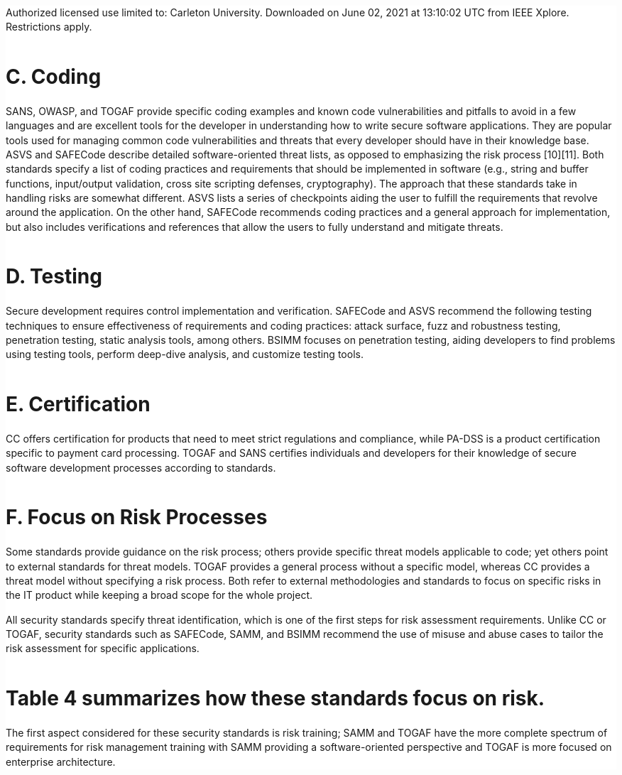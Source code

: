 Authorized licensed use limited to: Carleton University. Downloaded on June 02, 2021 at 13:10:02 UTC from IEEE Xplore. Restrictions apply.

# C. Coding

SANS, OWASP, and TOGAF provide specific coding examples and known code vulnerabilities and pitfalls to avoid in a few languages and are excellent tools for the developer in understanding how to write secure software applications. They are popular tools used for managing common code vulnerabilities and threats that every developer should have in their knowledge base. ASVS and SAFECode describe detailed software-oriented threat lists, as opposed to emphasizing the risk process [10][11]. Both standards specify a list of coding practices and requirements that should be implemented in software (e.g., string and buffer functions, input/output validation, cross site scripting defenses, cryptography). The approach that these standards take in handling risks are somewhat different. ASVS lists a series of checkpoints aiding the user to fulfill the requirements that revolve around the application. On the other hand, SAFECode recommends coding practices and a general approach for implementation, but also includes verifications and references that allow the users to fully understand and mitigate threats.

# D. Testing

Secure development requires control implementation and verification. SAFECode and ASVS recommend the following testing techniques to ensure effectiveness of requirements and coding practices: attack surface, fuzz and robustness testing, penetration testing, static analysis tools, among others. BSIMM focuses on penetration testing, aiding developers to find problems using testing tools, perform deep-dive analysis, and customize testing tools.

# E. Certification

CC offers certification for products that need to meet strict regulations and compliance, while PA-DSS is a product certification specific to payment card processing. TOGAF and SANS certifies individuals and developers for their knowledge of secure software development processes according to standards.

# F. Focus on Risk Processes

Some standards provide guidance on the risk process; others provide specific threat models applicable to code; yet others point to external standards for threat models. TOGAF provides a general process without a specific model, whereas CC provides a threat model without specifying a risk process. Both refer to external methodologies and standards to focus on specific risks in the IT product while keeping a broad scope for the whole project.

All security standards specify threat identification, which is one of the first steps for risk assessment requirements. Unlike CC or TOGAF, security standards such as SAFECode, SAMM, and BSIMM recommend the use of misuse and abuse cases to tailor the risk assessment for specific applications.

# Table 4 summarizes how these standards focus on risk.

The first aspect considered for these security standards is risk training; SAMM and TOGAF have the more complete spectrum of requirements for risk management training with SAMM providing a software-oriented perspective and TOGAF is more focused on enterprise architecture.
